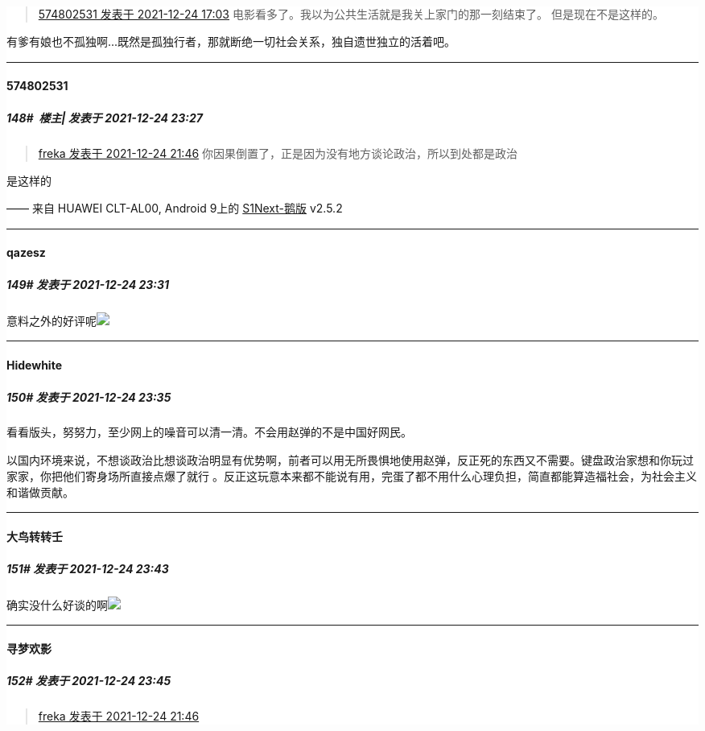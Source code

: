 <blockquote><a href="httphttps://bbs.saraba1st.com/2b/forum.php?mod=redirect&amp;goto=findpost&amp;pid=54030858&amp;ptid=2043846" target="_blank">574802531 发表于 2021-12-24 17:03</a>
电影看多了。我以为公共生活就是我关上家门的那一刻结束了。
但是现在不是这样的。</blockquote>
有爹有娘也不孤独啊...既然是孤独行者，那就断绝一切社会关系，独自遗世独立的活着吧。



*****

####  574802531  
##### 148#         楼主| 发表于 2021-12-24 23:27

<blockquote><a href="httphttps://bbs.saraba1st.com/2b/forum.php?mod=redirect&amp;goto=findpost&amp;pid=54034493&amp;ptid=2043846" target="_blank">freka 发表于 2021-12-24 21:46</a>
你因果倒置了，正是因为没有地方谈论政治，所以到处都是政治</blockquote>
是这样的

—— 来自 HUAWEI CLT-AL00, Android 9上的 [S1Next-鹅版](https://github.com/ykrank/S1-Next/releases) v2.5.2

*****

####  qazesz  
##### 149#       发表于 2021-12-24 23:31

意料之外的好评呢<img src="https://static.saraba1st.com/image/smiley/face2017/067.png" referrerpolicy="no-referrer">

*****

####  Hidewhite  
##### 150#       发表于 2021-12-24 23:35

看看版头，努努力，至少网上的噪音可以清一清。不会用赵弹的不是中国好网民。

以国内环境来说，不想谈政治比想谈政治明显有优势啊，前者可以用无所畏惧地使用赵弹，反正死的东西又不需要。键盘政治家想和你玩过家家，你把他们寄身场所直接点爆了就行 。反正这玩意本来都不能说有用，完蛋了都不用什么心理负担，简直都能算造福社会，为社会主义和谐做贡献。



*****

####  大鸟转转壬  
##### 151#       发表于 2021-12-24 23:43

确实没什么好谈的啊<img src="https://static.saraba1st.com/image/smiley/face2017/093.png" referrerpolicy="no-referrer">



*****

####  寻梦欢影  
##### 152#       发表于 2021-12-24 23:45

<blockquote><a href="httphttps://bbs.saraba1st.com/2b/forum.php?mod=redirect&amp;goto=findpost&amp;pid=54034493&amp;ptid=2043846" target="_blank">freka 发表于 2021-12-24 21:46</a>
